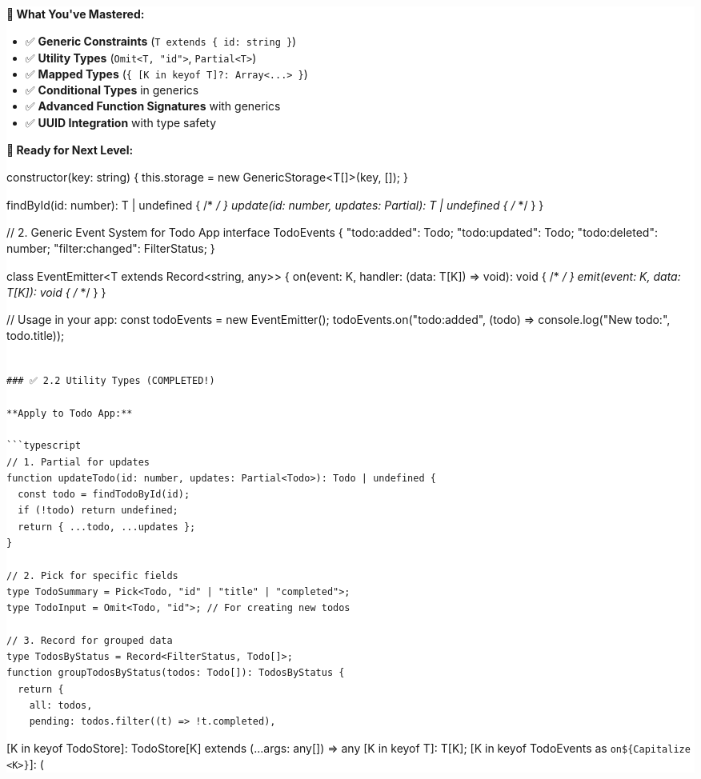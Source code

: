 **🎉 What You've Mastered:**

- ✅ **Generic Constraints** (`T extends { id: string }`)
- ✅ **Utility Types** (`Omit<T, "id">`, `Partial<T>`)
- ✅ **Mapped Types** (`{ [K in keyof T]?: Array<...> }`)
- ✅ **Conditional Types** in generics
- ✅ **Advanced Function Signatures** with generics
- ✅ **UUID Integration** with type safety

**🚀 Ready for Next Level:**

constructor(key: string) {
this.storage = new GenericStorage<T[]>(key, []);
}

findById(id: number): T | undefined {
/\* _/
}
update(id: number, updates: Partial<T>): T | undefined {
/_ \*/
}
}

// 2. Generic Event System for Todo App
interface TodoEvents {
"todo:added": Todo;
"todo:updated": Todo;
"todo:deleted": number;
"filter:changed": FilterStatus;
}

class EventEmitter<T extends Record<string, any>> {
on<K extends keyof T>(event: K, handler: (data: T[K]) => void): void {
/\* _/
}
emit<K extends keyof T>(event: K, data: T[K]): void {
/_ \*/
}
}

// Usage in your app:
const todoEvents = new EventEmitter<TodoEvents>();
todoEvents.on("todo:added", (todo) => console.log("New todo:", todo.title));

````

### ✅ 2.2 Utility Types (COMPLETED!)

**Apply to Todo App:**

```typescript
// 1. Partial for updates
function updateTodo(id: number, updates: Partial<Todo>): Todo | undefined {
  const todo = findTodoById(id);
  if (!todo) return undefined;
  return { ...todo, ...updates };
}

// 2. Pick for specific fields
type TodoSummary = Pick<Todo, "id" | "title" | "completed">;
type TodoInput = Omit<Todo, "id">; // For creating new todos

// 3. Record for grouped data
type TodosByStatus = Record<FilterStatus, Todo[]>;
function groupTodosByStatus(todos: Todo[]): TodosByStatus {
  return {
    all: todos,
    pending: todos.filter((t) => !t.completed),
````

  [K in keyof TodoStore]: TodoStore[K] extends (...args: any[]) => any
  [K in keyof T]: T[K];
  [K in keyof TodoEvents as `on${Capitalize<K>}`]: (